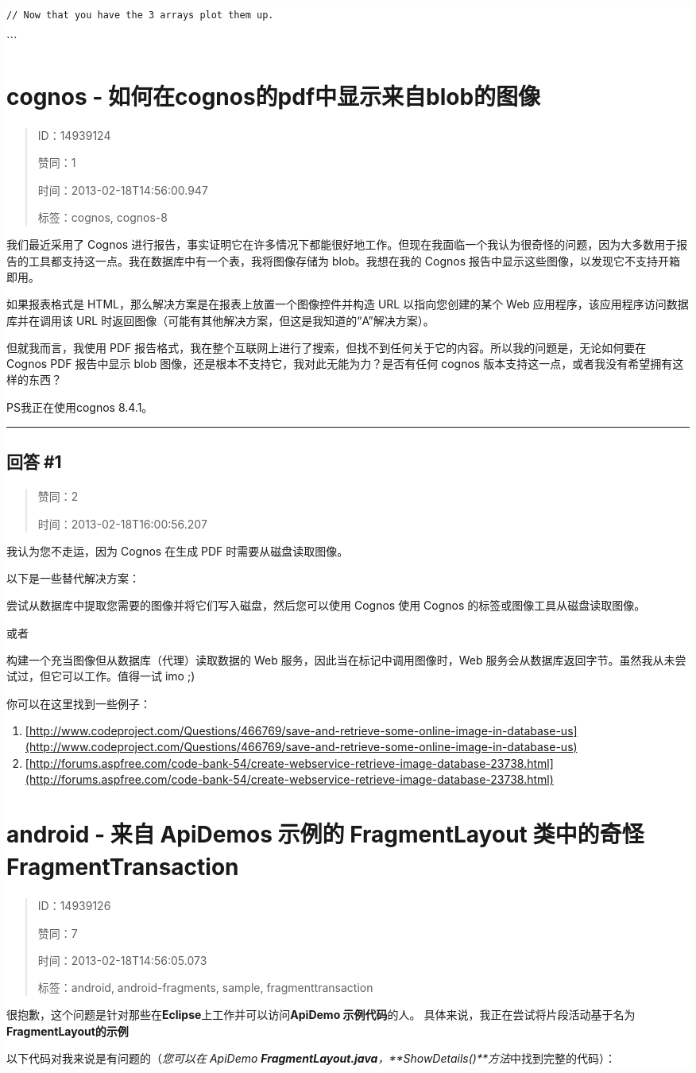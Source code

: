     // Now that you have the 3 arrays plot them up.
</script> 
```

# cognos - 如何在cognos的pdf中显示来自blob的图像

> ID：14939124
> 
> 赞同：1
> 
> 时间：2013-02-18T14:56:00.947
> 
> 标签：cognos, cognos-8

我们最近采用了 Cognos 进行报告，事实证明它在许多情况下都能很好地工作。但现在我面临一个我认为很奇怪的问题，因为大多数用于报告的工具都支持这一点。我在数据库中有一个表，我将图像存储为 blob。我想在我的 Cognos 报告中显示这些图像，以发现它不支持开箱即用。

如果报表格式是 HTML，那么解决方案是在报表上放置一个图像控件并构造 URL 以指向您创建的某个 Web 应用程序，该应用程序访问数据库并在调用该 URL 时返回图像（可能有其他解决方案，但这是我知道的“A”解决方案）。

但就我而言，我使用 PDF 报告格式，我在整个互联网上进行了搜索，但找不到任何关于它的内容。所以我的问题是，无论如何要在 Cognos PDF 报告中显示 blob 图像，还是根本不支持它，我对此无能为力？是否有任何 cognos 版本支持这一点，或者我没有希望拥有这样的东西？

PS我正在使用cognos 8.4.1。

* * *

## 回答 #1

> 赞同：2
> 
> 时间：2013-02-18T16:00:56.207

我认为您不走运，因为 Cognos 在生成 PDF 时需要从磁盘读取图像。

以下是一些替代解决方案：

尝试从数据库中提取您需要的图像并将它们写入磁盘，然后您可以使用 Cognos 使用 Cognos 的标签或图像工具从磁盘读取图像。

或者

构建一个充当图像但从数据库（代理）读取数据的 Web 服务，因此当在标记中调用图像时，Web 服务会从数据库返回字节。虽然我从未尝试过，但它可以工作。值得一试 imo ;)

你可以在这里找到一些例子：

1.  [http://www.codeproject.com/Questions/466769/save-and-retrieve-some-online-image-in-database-us](http://www.codeproject.com/Questions/466769/save-and-retrieve-some-online-image-in-database-us)
2.  [http://forums.aspfree.com/code-bank-54/create-webservice-retrieve-image-database-23738.html](http://forums.aspfree.com/code-bank-54/create-webservice-retrieve-image-database-23738.html)

# android - 来自 ApiDemos 示例的 FragmentLayout 类中的奇怪 FragmentTransaction

> ID：14939126
> 
> 赞同：7
> 
> 时间：2013-02-18T14:56:05.073
> 
> 标签：android, android-fragments, sample, fragmenttransaction

很抱歉，这个问题是针对那些在**Eclipse**上工作并可以访问**ApiDemo 示例代码**的人。
具体来说，我正在尝试将片段活动基于名为**FragmentLayout的示例**

以下代码对我来说是有问题的（*您可以在 ApiDemo **FragmentLayout.java**，**ShowDetails()**方法*中找到完整的代码）：
```